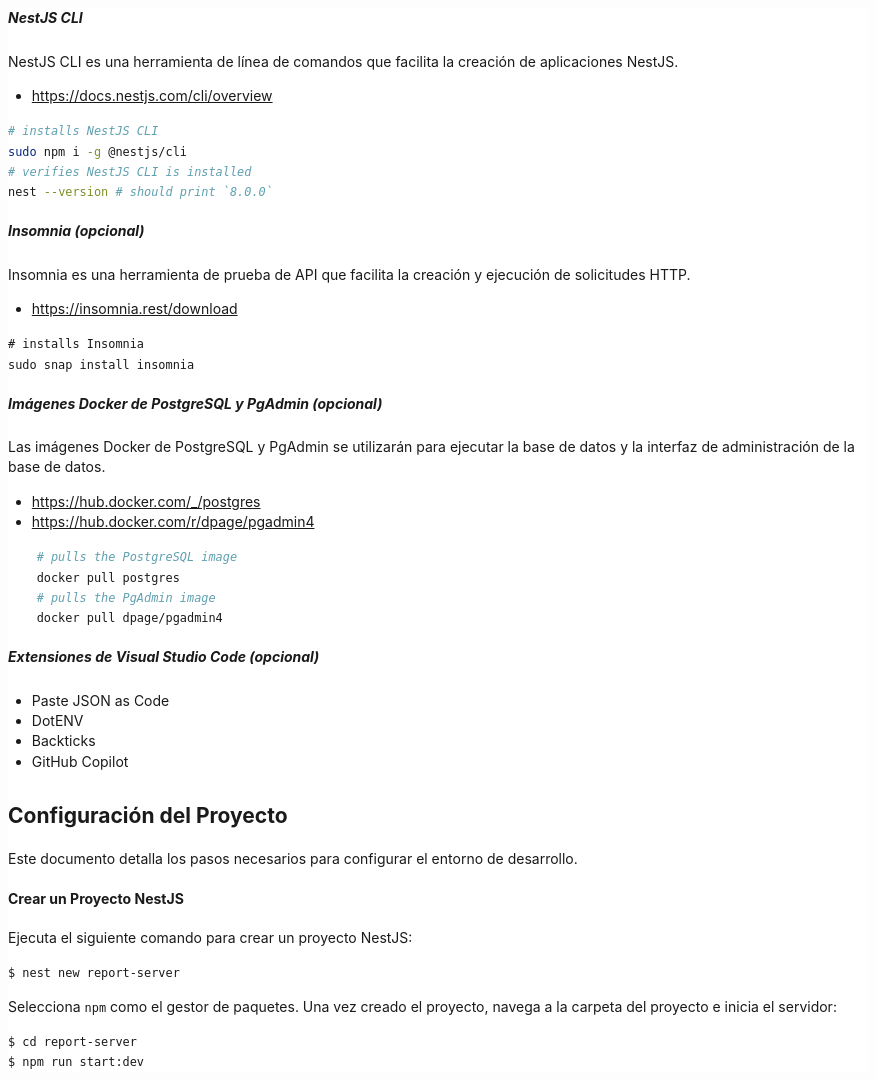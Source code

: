 ##### NestJS CLI
NestJS CLI es una herramienta de línea de comandos que facilita la creación de aplicaciones NestJS.
- https://docs.nestjs.com/cli/overview
```bash
# installs NestJS CLI
sudo npm i -g @nestjs/cli
# verifies NestJS CLI is installed
nest --version # should print `8.0.0`
```

##### Insomnia (opcional)
Insomnia es una herramienta de prueba de API que facilita la creación y ejecución de solicitudes HTTP.
- https://insomnia.rest/download
```
# installs Insomnia
sudo snap install insomnia
```

##### Imágenes Docker de PostgreSQL y PgAdmin (opcional)
Las imágenes Docker de PostgreSQL y PgAdmin se utilizarán para ejecutar la base de datos y la interfaz de administración de la base de datos.
- https://hub.docker.com/_/postgres
- https://hub.docker.com/r/dpage/pgadmin4
```bash
    # pulls the PostgreSQL image
    docker pull postgres
    # pulls the PgAdmin image
    docker pull dpage/pgadmin4
```

##### Extensiones de Visual Studio Code (opcional)
- Paste JSON as Code
- DotENV
- Backticks
- GitHub Copilot

## Configuración del Proyecto
Este documento detalla los pasos necesarios para configurar el entorno de desarrollo.

#### Crear un Proyecto NestJS

Ejecuta el siguiente comando para crear un proyecto NestJS:
```bash
$ nest new report-server
````

Selecciona `npm` como el gestor de paquetes. Una vez creado el proyecto, navega a la carpeta del proyecto e inicia el servidor:

```bash
$ cd report-server
$ npm run start:dev
```

